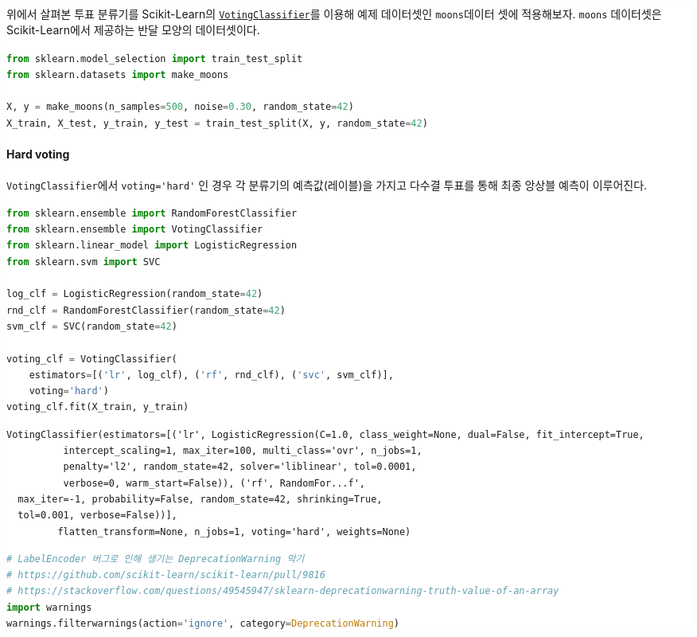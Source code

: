 위에서 살펴본 투표 분류기를 Scikit-Learn의 [`VotingClassifier`](http://scikit-learn.org/stable/modules/generated/sklearn.ensemble.VotingClassifier.html)를 이용해 예제 데이터셋인 `moons`데이터 셋에 적용해보자. `moons` 데이터셋은 Scikit-Learn에서 제공하는 반달 모양의 데이터셋이다.


```python
from sklearn.model_selection import train_test_split
from sklearn.datasets import make_moons

X, y = make_moons(n_samples=500, noise=0.30, random_state=42)
X_train, X_test, y_train, y_test = train_test_split(X, y, random_state=42)
```

 

#### Hard voting

`VotingClassifier`에서 `voting='hard'` 인 경우 각 분류기의 예측값(레이블)을 가지고 다수결 투표를 통해 최종 앙상블 예측이 이루어진다.


```python
from sklearn.ensemble import RandomForestClassifier
from sklearn.ensemble import VotingClassifier
from sklearn.linear_model import LogisticRegression
from sklearn.svm import SVC

log_clf = LogisticRegression(random_state=42)
rnd_clf = RandomForestClassifier(random_state=42)
svm_clf = SVC(random_state=42)

voting_clf = VotingClassifier(
    estimators=[('lr', log_clf), ('rf', rnd_clf), ('svc', svm_clf)],
    voting='hard')
voting_clf.fit(X_train, y_train)
```




    VotingClassifier(estimators=[('lr', LogisticRegression(C=1.0, class_weight=None, dual=False, fit_intercept=True,
              intercept_scaling=1, max_iter=100, multi_class='ovr', n_jobs=1,
              penalty='l2', random_state=42, solver='liblinear', tol=0.0001,
              verbose=0, warm_start=False)), ('rf', RandomFor...f',
      max_iter=-1, probability=False, random_state=42, shrinking=True,
      tol=0.001, verbose=False))],
             flatten_transform=None, n_jobs=1, voting='hard', weights=None)




```python
# LabelEncoder 버그로 인해 생기는 DeprecationWarning 막기
# https://github.com/scikit-learn/scikit-learn/pull/9816
# https://stackoverflow.com/questions/49545947/sklearn-deprecationwarning-truth-value-of-an-array
import warnings
warnings.filterwarnings(action='ignore', category=DeprecationWarning)
```

